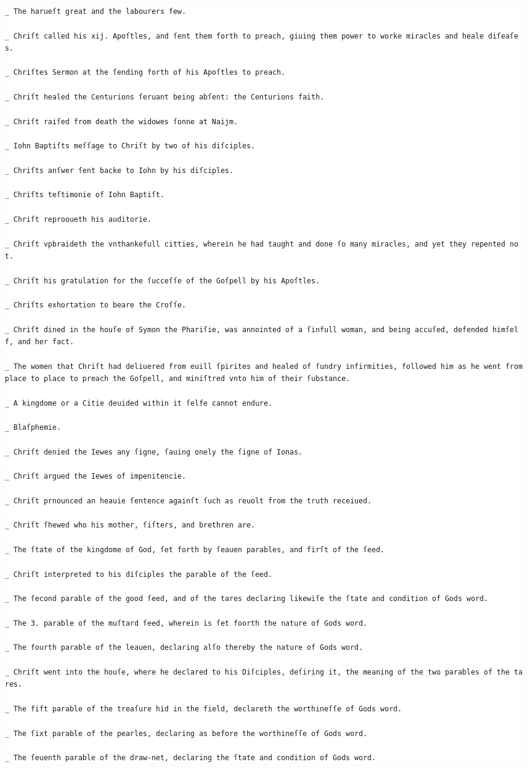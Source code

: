     _ The harueſt great and the labourers few.

    _ Chriſt called his xij. Apoſtles, and ſent them forth to preach, giuing them power to worke miracles and heale diſeaſes.

    _ Chriſtes Sermon at the ſending forth of his Apoſtles to preach.

    _ Chriſt healed the Centurions ſeruant being abſent: the Centurions faith.

    _ Chriſt raiſed from death the widowes ſonne at Naijm.

    _ Iohn Baptiſts meſſage to Chriſt by two of his diſciples.

    _ Chriſts anſwer ſent backe to Iohn by his diſciples.

    _ Chriſts teſtimonie of Iohn Baptiſt.

    _ Chriſt reprooueth his auditorie.

    _ Chriſt vpbraideth the vnthankefull citties, wherein he had taught and done ſo many miracles, and yet they repented not.

    _ Chriſt his gratulation for the ſucceſſe of the Goſpell by his Apoſtles.

    _ Chriſts exhortation to beare the Croſſe.

    _ Chriſt dined in the houſe of Symon the Phariſie, was annointed of a ſinfull woman, and being accuſed, defended himſelf, and her fact.

    _ The women that Chriſt had deliuered from euill ſpirites and healed of ſundry infirmities, followed him as he went from place to place to preach the Goſpell, and miniſtred vnto him of their ſubstance.

    _ A kingdome or a Citie deuided within it ſelfe cannot endure.

    _ Blaſphemie.

    _ Chriſt denied the Iewes any ſigne, ſauing onely the ſigne of Ionas.

    _ Chriſt argued the Iewes of impenitencie.

    _ Chriſt prnounced an heauie ſentence againſt ſuch as reuolt from the truth receiued.

    _ Chriſt ſhewed who his mother, ſiſters, and brethren are.

    _ The ſtate of the kingdome of God, ſet forth by ſeauen parables, and firſt of the ſeed.

    _ Chriſt interpreted to his diſciples the parable of the ſeed.

    _ The ſecond parable of the good ſeed, and of the tares declaring likewiſe the ſtate and condition of Gods word.

    _ The 3. parable of the muſtard ſeed, wherein is ſet foorth the nature of Gods word.

    _ The fourth parable of the leauen, declaring alſo thereby the nature of Gods word.

    _ Chriſt went into the houſe, where he declared to his Diſciples, deſiring it, the meaning of the two parables of the tares.

    _ The fift parable of the treaſure hid in the field, declareth the worthineſſe of Gods word.

    _ The ſixt parable of the pearles, declaring as before the worthineſſe of Gods word.

    _ The ſeuenth parable of the draw-net, declaring the ſtate and condition of Gods word.
